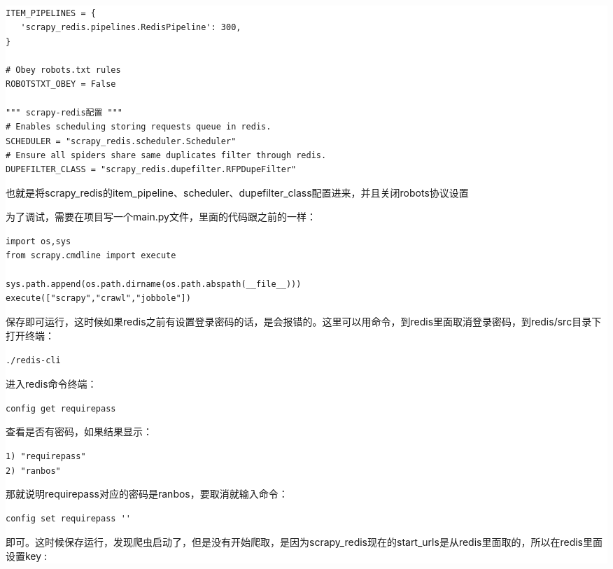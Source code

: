```
ITEM_PIPELINES = {
   'scrapy_redis.pipelines.RedisPipeline': 300,
}

# Obey robots.txt rules
ROBOTSTXT_OBEY = False

""" scrapy-redis配置 """
# Enables scheduling storing requests queue in redis.
SCHEDULER = "scrapy_redis.scheduler.Scheduler"
# Ensure all spiders share same duplicates filter through redis.
DUPEFILTER_CLASS = "scrapy_redis.dupefilter.RFPDupeFilter"

```

也就是将scrapy_redis的item_pipeline、scheduler、dupefilter_class配置进来，并且关闭robots协议设置

为了调试，需要在项目写一个main.py文件，里面的代码跟之前的一样：

```
import os,sys
from scrapy.cmdline import execute

sys.path.append(os.path.dirname(os.path.abspath(__file__)))
execute(["scrapy","crawl","jobbole"])

```

保存即可运行，这时候如果redis之前有设置登录密码的话，是会报错的。这里可以用命令，到redis里面取消登录密码，到redis/src目录下打开终端：

```
./redis-cli

```

进入redis命令终端：

```
config get requirepass   

```

查看是否有密码，如果结果显示：

```
1) "requirepass"
2) "ranbos"

```

那就说明requirepass对应的密码是ranbos，要取消就输入命令：

```
config set requirepass ''

```

即可。这时候保存运行，发现爬虫启动了，但是没有开始爬取，是因为scrapy_redis现在的start_urls是从redis里面取的，所以在redis里面设置key :

